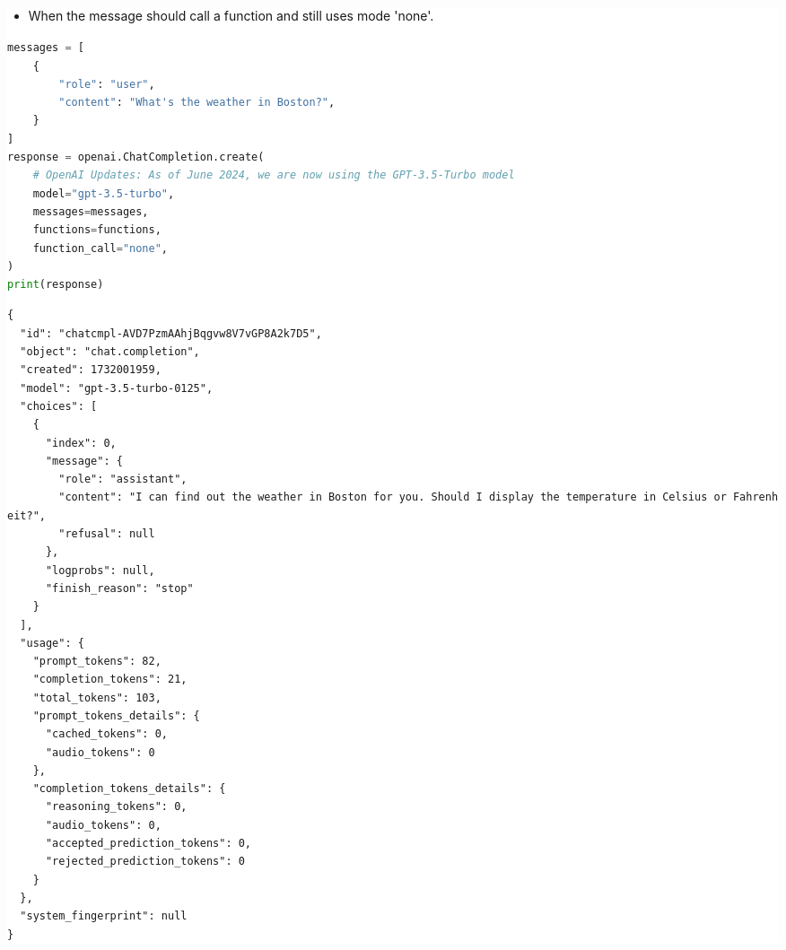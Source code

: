 
* When the message should call a function and still uses mode 'none'.


```python
messages = [
    {
        "role": "user",
        "content": "What's the weather in Boston?",
    }
]
response = openai.ChatCompletion.create(
    # OpenAI Updates: As of June 2024, we are now using the GPT-3.5-Turbo model
    model="gpt-3.5-turbo",
    messages=messages,
    functions=functions,
    function_call="none",
)
print(response)
```

    {
      "id": "chatcmpl-AVD7PzmAAhjBqgvw8V7vGP8A2k7D5",
      "object": "chat.completion",
      "created": 1732001959,
      "model": "gpt-3.5-turbo-0125",
      "choices": [
        {
          "index": 0,
          "message": {
            "role": "assistant",
            "content": "I can find out the weather in Boston for you. Should I display the temperature in Celsius or Fahrenheit?",
            "refusal": null
          },
          "logprobs": null,
          "finish_reason": "stop"
        }
      ],
      "usage": {
        "prompt_tokens": 82,
        "completion_tokens": 21,
        "total_tokens": 103,
        "prompt_tokens_details": {
          "cached_tokens": 0,
          "audio_tokens": 0
        },
        "completion_tokens_details": {
          "reasoning_tokens": 0,
          "audio_tokens": 0,
          "accepted_prediction_tokens": 0,
          "rejected_prediction_tokens": 0
        }
      },
      "system_fingerprint": null
    }
